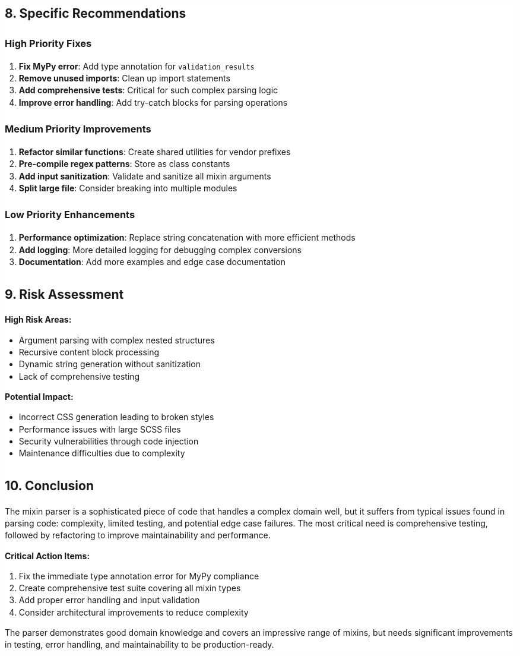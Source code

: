 ## 8. Specific Recommendations

### High Priority Fixes
1. **Fix MyPy error**: Add type annotation for `validation_results`
2. **Remove unused imports**: Clean up import statements
3. **Add comprehensive tests**: Critical for such complex parsing logic
4. **Improve error handling**: Add try-catch blocks for parsing operations

### Medium Priority Improvements
1. **Refactor similar functions**: Create shared utilities for vendor prefixes
2. **Pre-compile regex patterns**: Store as class constants
3. **Add input sanitization**: Validate and sanitize all mixin arguments
4. **Split large file**: Consider breaking into multiple modules

### Low Priority Enhancements
1. **Performance optimization**: Replace string concatenation with more efficient methods
2. **Add logging**: More detailed logging for debugging complex conversions
3. **Documentation**: Add more examples and edge case documentation

## 9. Risk Assessment

**High Risk Areas:**
- Argument parsing with complex nested structures
- Recursive content block processing
- Dynamic string generation without sanitization
- Lack of comprehensive testing

**Potential Impact:**
- Incorrect CSS generation leading to broken styles
- Performance issues with large SCSS files
- Security vulnerabilities through code injection
- Maintenance difficulties due to complexity

## 10. Conclusion

The mixin parser is a sophisticated piece of code that handles a complex domain well, but it suffers from typical issues found in parsing code: complexity, limited testing, and potential edge case failures. The most critical need is comprehensive testing, followed by refactoring to improve maintainability and performance.

**Critical Action Items:**
1. Fix the immediate type annotation error for MyPy compliance
2. Create comprehensive test suite covering all mixin types
3. Add proper error handling and input validation
4. Consider architectural improvements to reduce complexity

The parser demonstrates good domain knowledge and covers an impressive range of mixins, but needs significant improvements in testing, error handling, and maintainability to be production-ready.
